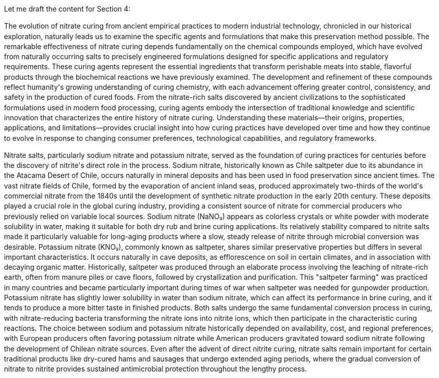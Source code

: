 Let me draft the content for Section 4:

The evolution of nitrate curing from ancient empirical practices to modern industrial technology, chronicled in our historical exploration, naturally leads us to examine the specific agents and formulations that make this preservation method possible. The remarkable effectiveness of nitrate curing depends fundamentally on the chemical compounds employed, which have evolved from naturally occurring salts to precisely engineered formulations designed for specific applications and regulatory requirements. These curing agents represent the essential ingredients that transform perishable meats into stable, flavorful products through the biochemical reactions we have previously examined. The development and refinement of these compounds reflect humanity's growing understanding of curing chemistry, with each advancement offering greater control, consistency, and safety in the production of cured foods. From the nitrate-rich salts discovered by ancient civilizations to the sophisticated formulations used in modern food processing, curing agents embody the intersection of traditional knowledge and scientific innovation that characterizes the entire history of nitrate curing. Understanding these materials—their origins, properties, applications, and limitations—provides crucial insight into how curing practices have developed over time and how they continue to evolve in response to changing consumer preferences, technological capabilities, and regulatory frameworks.

Nitrate salts, particularly sodium nitrate and potassium nitrate, served as the foundation of curing practices for centuries before the discovery of nitrite's direct role in the process. Sodium nitrate, historically known as Chile saltpeter due to its abundance in the Atacama Desert of Chile, occurs naturally in mineral deposits and has been used in food preservation since ancient times. The vast nitrate fields of Chile, formed by the evaporation of ancient inland seas, produced approximately two-thirds of the world's commercial nitrate from the 1840s until the development of synthetic nitrate production in the early 20th century. These deposits played a crucial role in the global curing industry, providing a consistent source of nitrate for commercial producers who previously relied on variable local sources. Sodium nitrate (NaNO₃) appears as colorless crystals or white powder with moderate solubility in water, making it suitable for both dry rub and brine curing applications. Its relatively stability compared to nitrite salts made it particularly valuable for long-aging products where a slow, steady release of nitrite through microbial conversion was desirable. Potassium nitrate (KNO₃), commonly known as saltpeter, shares similar preservative properties but differs in several important characteristics. It occurs naturally in cave deposits, as efflorescence on soil in certain climates, and in association with decaying organic matter. Historically, saltpeter was produced through an elaborate process involving the leaching of nitrate-rich earth, often from manure piles or cave floors, followed by crystallization and purification. This "saltpeter farming" was practiced in many countries and became particularly important during times of war when saltpeter was needed for gunpowder production. Potassium nitrate has slightly lower solubility in water than sodium nitrate, which can affect its performance in brine curing, and it tends to produce a more bitter taste in finished products. Both salts undergo the same fundamental conversion process in curing, with nitrate-reducing bacteria transforming the nitrate ions into nitrite ions, which then participate in the characteristic curing reactions. The choice between sodium and potassium nitrate historically depended on availability, cost, and regional preferences, with European producers often favoring potassium nitrate while American producers gravitated toward sodium nitrate following the development of Chilean nitrate sources. Even after the advent of direct nitrite curing, nitrate salts remain important for certain traditional products like dry-cured hams and sausages that undergo extended aging periods, where the gradual conversion of nitrate to nitrite provides sustained antimicrobial protection throughout the lengthy process.

